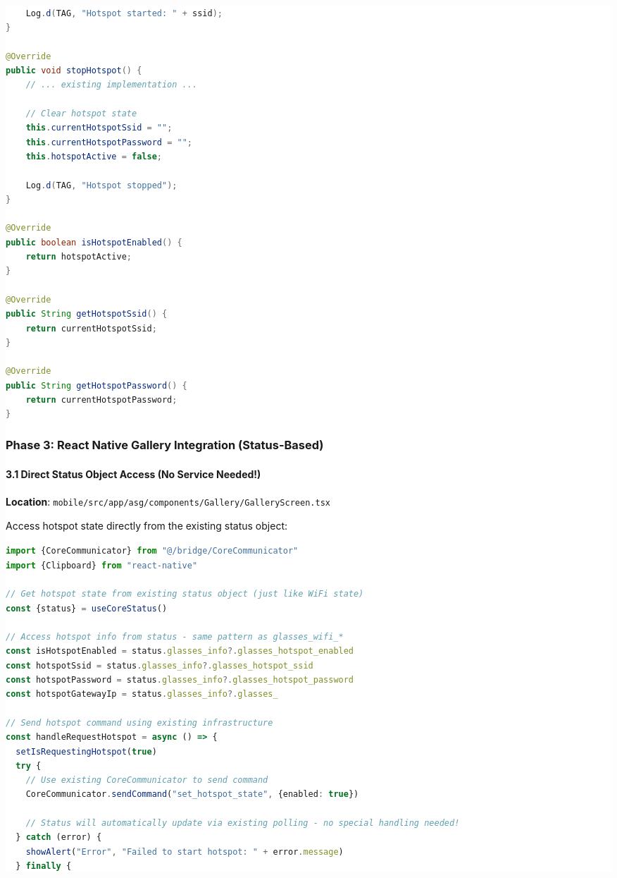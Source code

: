 ```java
    Log.d(TAG, "Hotspot started: " + ssid);
}

@Override
public void stopHotspot() {
    // ... existing implementation ...

    // Clear hotspot state
    this.currentHotspotSsid = "";
    this.currentHotspotPassword = "";
    this.hotspotActive = false;

    Log.d(TAG, "Hotspot stopped");
}

@Override
public boolean isHotspotEnabled() {
    return hotspotActive;
}

@Override
public String getHotspotSsid() {
    return currentHotspotSsid;
}

@Override
public String getHotspotPassword() {
    return currentHotspotPassword;
}
```

### Phase 3: React Native Gallery Integration (Status-Based)

#### 3.1 Direct Status Object Access (No Service Needed!)

**Location**: `mobile/src/app/asg/components/Gallery/GalleryScreen.tsx`

Access hotspot state directly from the existing status object:

```typescript
import {CoreCommunicator} from "@/bridge/CoreCommunicator"
import {Clipboard} from "react-native"

// Get hotspot state from existing status object (just like WiFi state)
const {status} = useCoreStatus()

// Access hotspot info from status - same pattern as glasses_wifi_*
const isHotspotEnabled = status.glasses_info?.glasses_hotspot_enabled
const hotspotSsid = status.glasses_info?.glasses_hotspot_ssid
const hotspotPassword = status.glasses_info?.glasses_hotspot_password
const hotspotGatewayIp = status.glasses_info?.glasses_

// Send hotspot command using existing infrastructure
const handleRequestHotspot = async () => {
  setIsRequestingHotspot(true)
  try {
    // Use existing CoreCommunicator to send command
    CoreCommunicator.sendCommand("set_hotspot_state", {enabled: true})

    // Status will automatically update via existing polling - no special handling needed!
  } catch (error) {
    showAlert("Error", "Failed to start hotspot: " + error.message)
  } finally {
```